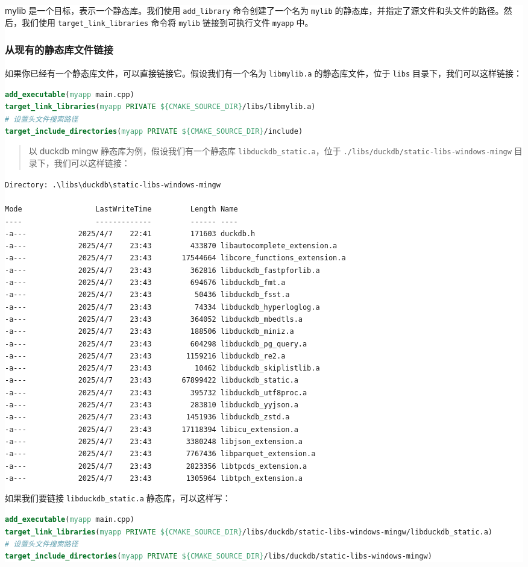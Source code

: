 mylib 是一个目标，表示一个静态库。我们使用 `add_library` 命令创建了一个名为 `mylib` 的静态库，并指定了源文件和头文件的路径。然后，我们使用 `target_link_libraries` 命令将 `mylib` 链接到可执行文件 `myapp` 中。

### 从现有的静态库文件链接

如果你已经有一个静态库文件，可以直接链接它。假设我们有一个名为 `libmylib.a` 的静态库文件，位于 `libs` 目录下，我们可以这样链接：

```cmake
add_executable(myapp main.cpp)
target_link_libraries(myapp PRIVATE ${CMAKE_SOURCE_DIR}/libs/libmylib.a)
# 设置头文件搜索路径
target_include_directories(myapp PRIVATE ${CMAKE_SOURCE_DIR}/include)
```

> 以 duckdb mingw 静态库为例，假设我们有一个静态库 `libduckdb_static.a`，位于 `./libs/duckdb/static-libs-windows-mingw` 目录下，我们可以这样链接：

```text
Directory: .\libs\duckdb\static-libs-windows-mingw

Mode                 LastWriteTime         Length Name
----                 -------------         ------ ----
-a---            2025/4/7    22:41         171603 duckdb.h
-a---            2025/4/7    23:43         433870 libautocomplete_extension.a
-a---            2025/4/7    23:43       17544664 libcore_functions_extension.a
-a---            2025/4/7    23:43         362816 libduckdb_fastpforlib.a
-a---            2025/4/7    23:43         694676 libduckdb_fmt.a
-a---            2025/4/7    23:43          50436 libduckdb_fsst.a
-a---            2025/4/7    23:43          74334 libduckdb_hyperloglog.a
-a---            2025/4/7    23:43         364052 libduckdb_mbedtls.a
-a---            2025/4/7    23:43         188506 libduckdb_miniz.a
-a---            2025/4/7    23:43         604298 libduckdb_pg_query.a
-a---            2025/4/7    23:43        1159216 libduckdb_re2.a
-a---            2025/4/7    23:43          10462 libduckdb_skiplistlib.a
-a---            2025/4/7    23:43       67899422 libduckdb_static.a
-a---            2025/4/7    23:43         395732 libduckdb_utf8proc.a
-a---            2025/4/7    23:43         283810 libduckdb_yyjson.a
-a---            2025/4/7    23:43        1451936 libduckdb_zstd.a
-a---            2025/4/7    23:43       17118394 libicu_extension.a
-a---            2025/4/7    23:43        3380248 libjson_extension.a
-a---            2025/4/7    23:43        7767436 libparquet_extension.a
-a---            2025/4/7    23:43        2823356 libtpcds_extension.a
-a---            2025/4/7    23:43        1305964 libtpch_extension.a
```

如果我们要链接 `libduckdb_static.a` 静态库，可以这样写：

```cmake
add_executable(myapp main.cpp)
target_link_libraries(myapp PRIVATE ${CMAKE_SOURCE_DIR}/libs/duckdb/static-libs-windows-mingw/libduckdb_static.a)
# 设置头文件搜索路径
target_include_directories(myapp PRIVATE ${CMAKE_SOURCE_DIR}/libs/duckdb/static-libs-windows-mingw)
```
